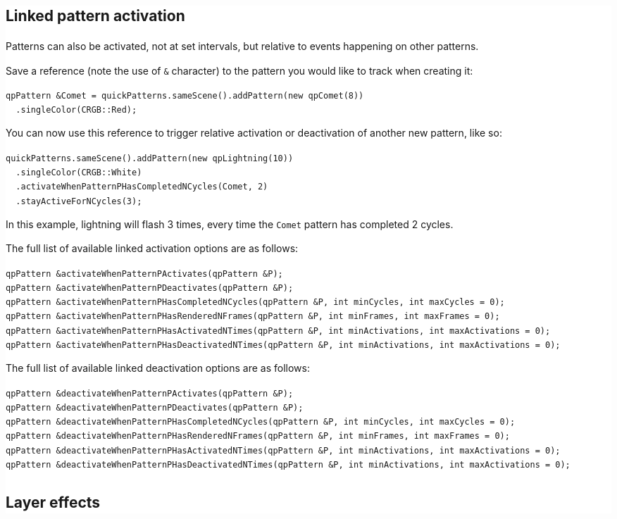 ## Linked pattern activation

Patterns can also be activated, not at set intervals, but relative to events happening on other patterns.

Save a reference (note the use of `&` character) to the pattern you would like to track when creating it:

```
qpPattern &Comet = quickPatterns.sameScene().addPattern(new qpComet(8))
  .singleColor(CRGB::Red);
```

You can now use this reference to trigger relative activation or deactivation of another new pattern, like so:

```
quickPatterns.sameScene().addPattern(new qpLightning(10))
  .singleColor(CRGB::White)
  .activateWhenPatternPHasCompletedNCycles(Comet, 2)
  .stayActiveForNCycles(3);
```

In this example, lightning will flash 3 times, every time the `Comet` pattern has completed 2 cycles.

The full list of available linked activation options are as follows:

```
qpPattern &activateWhenPatternPActivates(qpPattern &P);
qpPattern &activateWhenPatternPDeactivates(qpPattern &P);
qpPattern &activateWhenPatternPHasCompletedNCycles(qpPattern &P, int minCycles, int maxCycles = 0);
qpPattern &activateWhenPatternPHasRenderedNFrames(qpPattern &P, int minFrames, int maxFrames = 0);
qpPattern &activateWhenPatternPHasActivatedNTimes(qpPattern &P, int minActivations, int maxActivations = 0);  
qpPattern &activateWhenPatternPHasDeactivatedNTimes(qpPattern &P, int minActivations, int maxActivations = 0);  
```

The full list of available linked deactivation options are as follows:

```
qpPattern &deactivateWhenPatternPActivates(qpPattern &P);
qpPattern &deactivateWhenPatternPDeactivates(qpPattern &P);
qpPattern &deactivateWhenPatternPHasCompletedNCycles(qpPattern &P, int minCycles, int maxCycles = 0);
qpPattern &deactivateWhenPatternPHasRenderedNFrames(qpPattern &P, int minFrames, int maxFrames = 0);
qpPattern &deactivateWhenPatternPHasActivatedNTimes(qpPattern &P, int minActivations, int maxActivations = 0);  
qpPattern &deactivateWhenPatternPHasDeactivatedNTimes(qpPattern &P, int minActivations, int maxActivations = 0);  
```

## Layer effects
